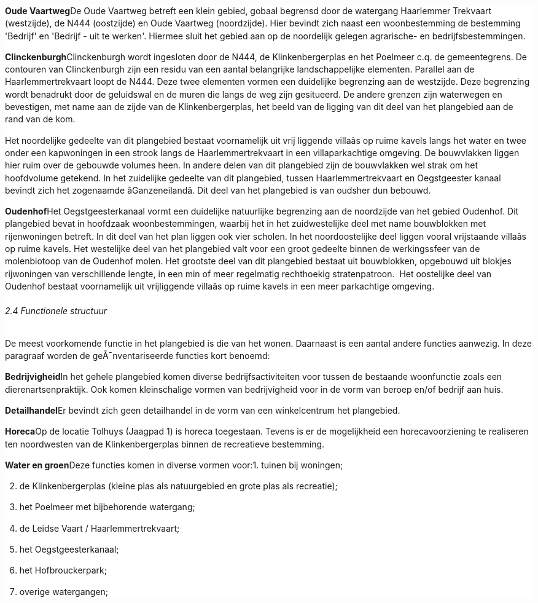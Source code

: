 **Oude Vaartweg**De Oude Vaartweg betreft een klein gebied, gobaal begrensd door de watergang Haarlemmer Trekvaart (westzijde), de N444 (oostzijde) en Oude Vaartweg (noordzijde). Hier bevindt zich naast een woonbestemming de bestemming 'Bedrijf' en 'Bedrijf \- uit te werken'. Hiermee sluit het gebied aan op de noordelijk gelegen agrarische\- en bedrijfsbestemmingen.

**Clinckenburgh**Clinckenburgh wordt ingesloten door de N444, de Klinkenbergerplas en het Poelmeer c.q. de gemeentegrens. De contouren van Clinckenburgh zijn een residu van een aantal belangrijke landschappelijke elementen. Parallel aan de Haarlemmertrekvaart loopt de N444\. Deze twee elementen vormen een duidelijke begrenzing aan de westzijde. Deze begrenzing wordt benadrukt door de geluidswal en de muren die langs de weg zijn gesitueerd. De andere grenzen zijn waterwegen en bevestigen, met name aan de zijde van de Klinkenbergerplas, het beeld van de ligging van dit deel van het plangebied aan de rand van de kom.

Het noordelijke gedeelte van dit plangebied bestaat voornamelijk uit vrij liggende villaâs op ruime kavels langs het water en twee onder een kapwoningen in een strook langs de Haarlemmertrekvaart in een villaparkachtige omgeving. De bouwvlakken liggen hier ruim over de gebouwde volumes heen. In andere delen van dit plangebied zijn de bouwvlakken wel strak om het hoofdvolume getekend. In het zuidelijke gedeelte van dit plangebied, tussen Haarlemmertrekvaart en Oegstgeester kanaal bevindt zich het zogenaamde âGanzeneilandâ. Dit deel van het plangebied is van oudsher dun bebouwd.

**Oudenhof**Het Oegstgeesterkanaal vormt een duidelijke natuurlijke begrenzing aan de noordzijde van het gebied Oudenhof. Dit plangebied bevat in hoofdzaak woonbestemmingen, waarbij het in het zuidwestelijke deel met name bouwblokken met rijenwoningen betreft. In dit deel van het plan liggen ook vier scholen. In het noordoostelijke deel liggen vooral vrijstaande villaâs op ruime kavels. Het westelijke deel van het plangebied valt voor een groot gedeelte binnen de werkingssfeer van de molenbiotoop van de Oudenhof molen. Het grootste deel van dit plangebied bestaat uit bouwblokken, opgebouwd uit blokjes rijwoningen van verschillende lengte, in een min of meer regelmatig rechthoekig stratenpatroon.  Het oostelijke deel van Oudenhof bestaat voornamelijk uit vrijliggende villaâs op ruime kavels in een meer parkachtige omgeving.

###### 2\.4 Functionele structuur

De meest voorkomende functie in het plangebied is die van het wonen. Daarnaast is een aantal andere functies aanwezig. In deze paragraaf worden de geÃ¯nventariseerde functies kort benoemd:

**Bedrijvigheid**In het gehele plangebied komen diverse bedrijfsactiviteiten voor tussen de bestaande woonfunctie zoals een dierenartsenpraktijk. Ook komen kleinschalige vormen van bedrijvigheid voor in de vorm van beroep en/of bedrijf aan huis.

**Detailhandel**Er bevindt zich geen detailhandel in de vorm van een winkelcentrum het plangebied.

**Horeca**Op de locatie Tolhuys (Jaagpad 1\) is horeca toegestaan. Tevens is er de mogelijkheid een horecavoorziening te realiseren ten noordwesten van de Klinkenbergerplas binnen de recreatieve bestemming.

**Water en groen**Deze functies komen in diverse vormen voor:1. tuinen bij woningen;

2. de Klinkenbergerplas (kleine plas als natuurgebied en grote plas als recreatie);

3. het Poelmeer met bijbehorende watergang;

4. de Leidse Vaart / Haarlemmertrekvaart;

5. het Oegstgeesterkanaal;

6. het Hofbrouckerpark;

7. overige watergangen;
